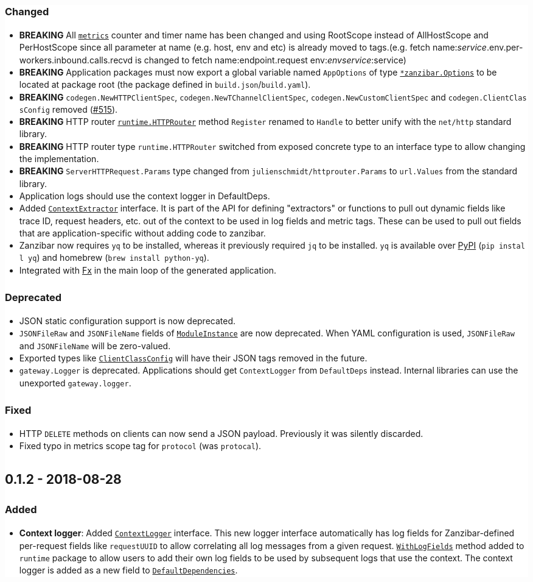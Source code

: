 ### Changed
- **BREAKING** All [`metrics`](https://godoc.org/github.com/uber/zanzibar/runtime#call_metrics.go) counter and timer name has been changed and using RootScope instead of AllHostScope and PerHostScope since all parameter at name (e.g. host, env and etc) is already moved to tags.(e.g. fetch name:$service.$env.per-workers.inbound.calls.recvd is changed to fetch name:endpoint.request env:$env service:$service)
- **BREAKING** Application packages must now export a global variable named `AppOptions` of type [`*zanzibar.Options`](https://godoc.org/github.com/uber/zanzibar/runtime#Options) to be located at package root (the package defined in `build.json`/`build.yaml`).
- **BREAKING** `codegen.NewHTTPClientSpec`, `codegen.NewTChannelClientSpec`, `codegen.NewCustomClientSpec` and `codegen.ClientClassConfig` removed ([#515](https://github.com/uber/zanzibar/pull/515)).
- **BREAKING** HTTP router [`runtime.HTTPRouter`](https://godoc.org/github.com/uber/zanzibar/runtime#HTTPRouter) method `Register` renamed to `Handle` to better unify with the `net/http` standard library.
- **BREAKING** HTTP router type `runtime.HTTPRouter` switched from exposed concrete type to an interface type to allow changing the implementation.
- **BREAKING** `ServerHTTPRequest.Params` type changed from `julienschmidt/httprouter.Params` to `url.Values` from the standard library.
- Application logs should use the context logger in DefaultDeps.
- Added [`ContextExtractor`](https://godoc.org/github.com/uber/zanzibar/runtime#ContextExtractor) interface. It is part of the API for defining "extractors" or functions to pull out dynamic fields like trace ID, request headers, etc. out of the context to be used in log fields and metric tags. These can be used to pull out fields that are application-specific without adding code to zanzibar.
- Zanzibar now requires `yq` to be installed, whereas it previously required `jq` to be installed. `yq` is available over [PyPI](https://pypi.org/project/yq/) (`pip install yq`) and homebrew (`brew install python-yq`).
- Integrated with [Fx](http://go.uber.org/fx) in the main loop of the generated application.

### Deprecated
- JSON static configuration support is now deprecated.
- `JSONFileRaw` and `JSONFileName` fields of [`ModuleInstance`](https://godoc.org/github.com/uber/zanzibar/codegen#ModuleInstance) are now deprecated. When YAML configuration is used, `JSONFileRaw` and `JSONFileName` will be zero-valued.
- Exported types like [`ClientClassConfig`](https://godoc.org/github.com/uber/zanzibar/codegen#ModuleInstance) will have their JSON tags removed in the future.
- `gateway.Logger` is deprecated. Applications should get `ContextLogger` from `DefaultDeps` instead. Internal libraries can use the unexported `gateway.logger`.

### Fixed
- HTTP `DELETE` methods on clients can now send a JSON payload. Previously it was silently discarded.
- Fixed typo in metrics scope tag for `protocol` (was `protocal`).

## 0.1.2 - 2018-08-28
### Added
- **Context logger**: Added [`ContextLogger`](https://godoc.org/github.com/uber/zanzibar/runtime#ContextLogger) interface. This new logger interface automatically has log fields for Zanzibar-defined per-request fields like `requestUUID` to allow correlating all log messages from a given request. [`WithLogFields`](https://godoc.org/github.com/uber/zanzibar/runtime#WithLogFields) method added to `runtime` package to allow users to add their own log fields to be used by subsequent logs that use the context. The context logger is added as a new field to [`DefaultDependencies`](https://godoc.org/github.com/uber/zanzibar/runtime#DefaultDependencies).
